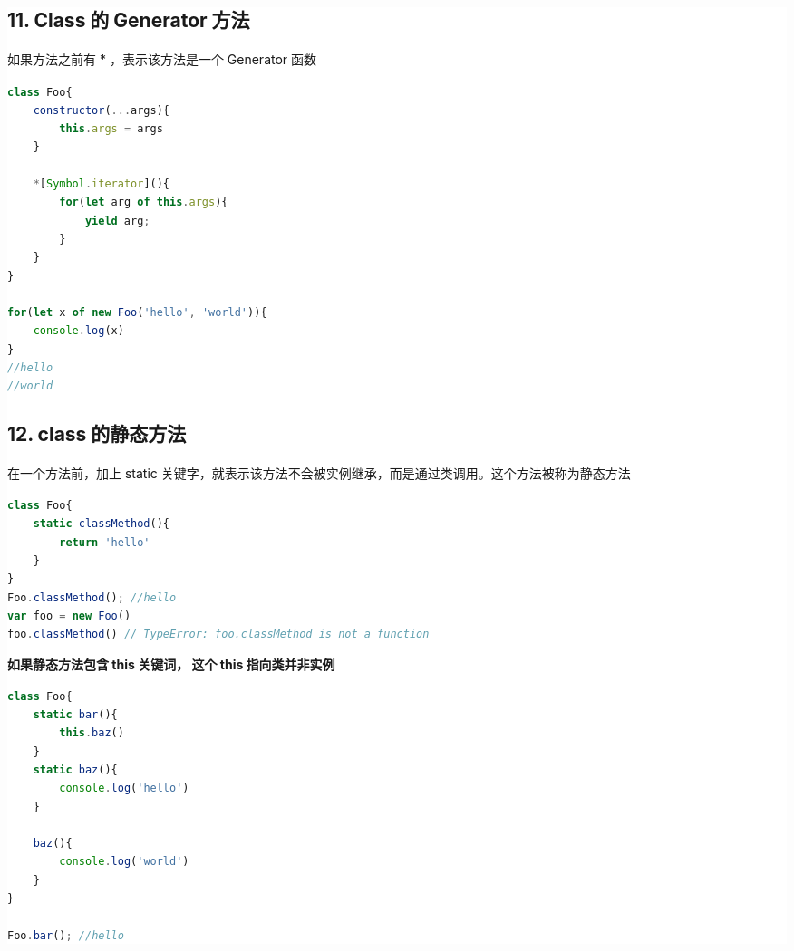 ## 11. Class 的 Generator 方法
如果方法之前有 * ，表示该方法是一个 Generator 函数

```javascript
class Foo{
    constructor(...args){
        this.args = args
    }

    *[Symbol.iterator](){
        for(let arg of this.args){
            yield arg;
        }
    }
}

for(let x of new Foo('hello', 'world')){
    console.log(x)
}
//hello
//world
```

## 12. class 的静态方法
在一个方法前，加上 static 关键字，就表示该方法不会被实例继承，而是通过类调用。这个方法被称为静态方法
```javascript
class Foo{
    static classMethod(){
        return 'hello'
    }
}
Foo.classMethod(); //hello
var foo = new Foo()
foo.classMethod() // TypeError: foo.classMethod is not a function
```

**如果静态方法包含 this 关键词， 这个 this 指向类并非实例**

```javascript
class Foo{
    static bar(){
        this.baz()
    }
    static baz(){
        console.log('hello')
    }

    baz(){
        console.log('world')
    }
}

Foo.bar(); //hello
```
